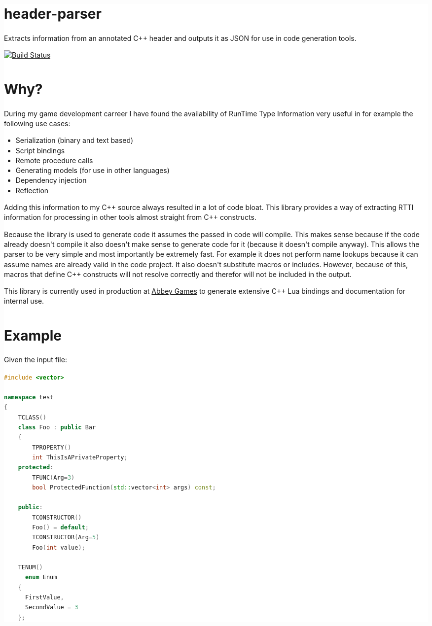 # header-parser
Extracts information from an annotated C++ header and outputs it as JSON for use in code generation tools.

[![Build Status](https://travis-ci.org/baszalmstra/header-parser.svg)](https://travis-ci.org/baszalmstra/header-parser)

# Why?
During my game development carreer I have found the availability of RunTime Type Information very useful in for example the following use cases:

* Serialization (binary and text based)
* Script bindings
* Remote procedure calls
* Generating models (for use in other languages)
* Dependency injection
* Reflection

Adding this information to my C++ source always resulted in a lot of code bloat. This library provides a way of extracting RTTI information for processing in other tools almost straight from C++ constructs. 

Because the library is used to generate code it assumes the passed in code will compile. This makes sense because if the code already doesn't compile it also doesn't make sense to generate code for it (because it doesn't compile anyway). This allows the parser to be very simple and most importantly be extremely fast. For example it does not perform name lookups because it can assume names are already valid in the code project. It also doesn't substitute macros or includes. However, because of this, macros that define C++ constructs will not resolve correctly and therefor will not be included in the output.

This library is currently used in production at [Abbey Games](http://abbeygames.com) to generate extensive C++ Lua bindings and documentation for internal use.

# Example

Given the input file:

```cpp
#include <vector>

namespace test 
{
	TCLASS()
	class Foo : public Bar 
	{
		TPROPERTY()
		int ThisIsAPrivateProperty;
	protected:
		TFUNC(Arg=3)
		bool ProtectedFunction(std::vector<int> args) const;

	public:
		TCONSTRUCTOR()
		Foo() = default;
		TCONSTRUCTOR(Arg=5)
		Foo(int value);

    TENUM()
      enum Enum
    {
      FirstValue,
      SecondValue = 3
    };
```
